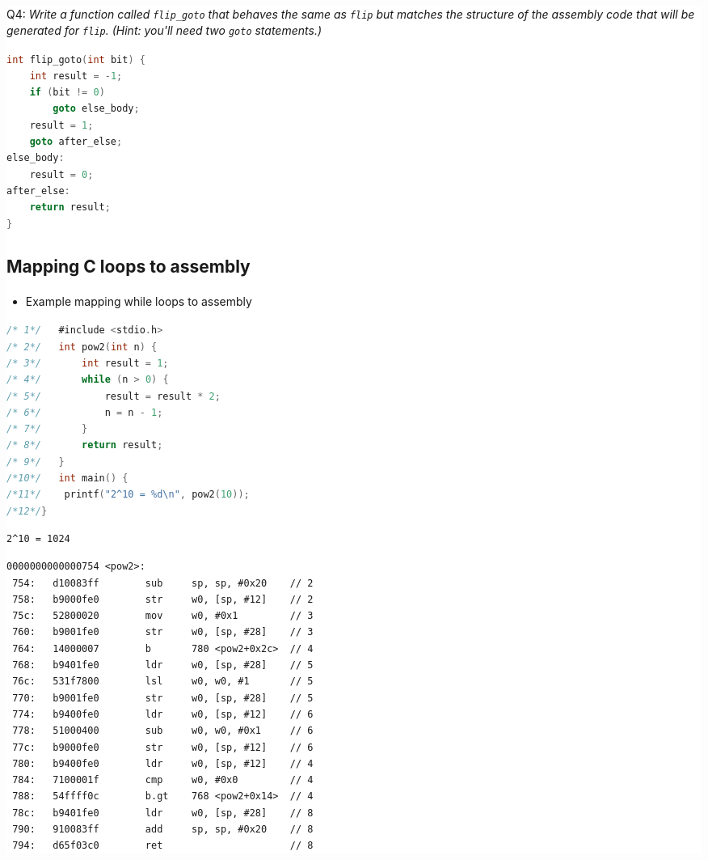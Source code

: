 Q4: _Write a function called `flip_goto` that behaves the same as `flip` but matches the structure of the assembly code that will be generated for `flip`. (Hint: you'll need two `goto` statements.)_


```c
int flip_goto(int bit) {
    int result = -1;
    if (bit != 0)
        goto else_body;
    result = 1; 
    goto after_else;
else_body:
    result = 0;
after_else:
    return result;
}
```

## Mapping C loops to assembly

* Example mapping while loops to assembly


```c
/* 1*/   #include <stdio.h>
/* 2*/   int pow2(int n) {
/* 3*/       int result = 1;
/* 4*/       while (n > 0) {
/* 5*/           result = result * 2;
/* 6*/           n = n - 1;
/* 7*/       }
/* 8*/       return result;
/* 9*/   }
/*10*/   int main() {
/*11*/    printf("2^10 = %d\n", pow2(10));
/*12*/}
```

    2^10 = 1024


```
0000000000000754 <pow2>:
 754:   d10083ff        sub     sp, sp, #0x20    // 2
 758:   b9000fe0        str     w0, [sp, #12]    // 2
 75c:   52800020        mov     w0, #0x1         // 3
 760:   b9001fe0        str     w0, [sp, #28]    // 3
 764:   14000007        b       780 <pow2+0x2c>  // 4
 768:   b9401fe0        ldr     w0, [sp, #28]    // 5
 76c:   531f7800        lsl     w0, w0, #1       // 5
 770:   b9001fe0        str     w0, [sp, #28]    // 5
 774:   b9400fe0        ldr     w0, [sp, #12]    // 6
 778:   51000400        sub     w0, w0, #0x1     // 6
 77c:   b9000fe0        str     w0, [sp, #12]    // 6
 780:   b9400fe0        ldr     w0, [sp, #12]    // 4
 784:   7100001f        cmp     w0, #0x0         // 4
 788:   54ffff0c        b.gt    768 <pow2+0x14>  // 4
 78c:   b9401fe0        ldr     w0, [sp, #28]    // 8
 790:   910083ff        add     sp, sp, #0x20    // 8
 794:   d65f03c0        ret                      // 8
```
